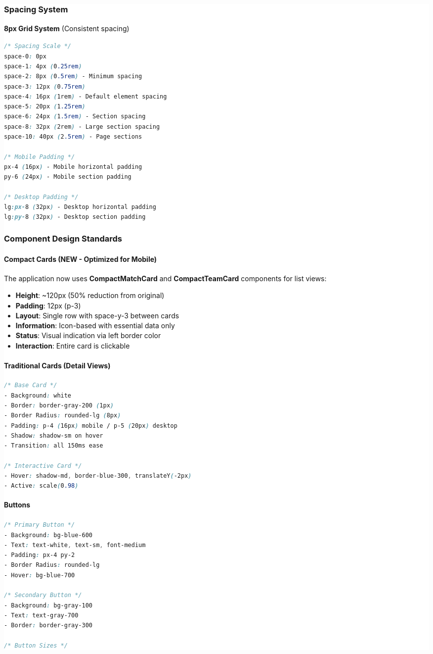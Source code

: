 ### Spacing System
**8px Grid System** (Consistent spacing)
```css
/* Spacing Scale */
space-0: 0px
space-1: 4px (0.25rem)
space-2: 8px (0.5rem) - Minimum spacing
space-3: 12px (0.75rem)
space-4: 16px (1rem) - Default element spacing
space-5: 20px (1.25rem)
space-6: 24px (1.5rem) - Section spacing
space-8: 32px (2rem) - Large section spacing
space-10: 40px (2.5rem) - Page sections

/* Mobile Padding */
px-4 (16px) - Mobile horizontal padding
py-6 (24px) - Mobile section padding

/* Desktop Padding */
lg:px-8 (32px) - Desktop horizontal padding
lg:py-8 (32px) - Desktop section padding
```

### Component Design Standards

#### Compact Cards (NEW - Optimized for Mobile)
The application now uses **CompactMatchCard** and **CompactTeamCard** components for list views:
- **Height**: ~120px (50% reduction from original)
- **Padding**: 12px (p-3)
- **Layout**: Single row with space-y-3 between cards
- **Information**: Icon-based with essential data only
- **Status**: Visual indication via left border color
- **Interaction**: Entire card is clickable

#### Traditional Cards (Detail Views)
```css
/* Base Card */
- Background: white
- Border: border-gray-200 (1px)
- Border Radius: rounded-lg (8px)
- Padding: p-4 (16px) mobile / p-5 (20px) desktop
- Shadow: shadow-sm on hover
- Transition: all 150ms ease

/* Interactive Card */
- Hover: shadow-md, border-blue-300, translateY(-2px)
- Active: scale(0.98)
```

#### Buttons
```css
/* Primary Button */
- Background: bg-blue-600
- Text: text-white, text-sm, font-medium
- Padding: px-4 py-2
- Border Radius: rounded-lg
- Hover: bg-blue-700

/* Secondary Button */  
- Background: bg-gray-100
- Text: text-gray-700
- Border: border-gray-300

/* Button Sizes */
```